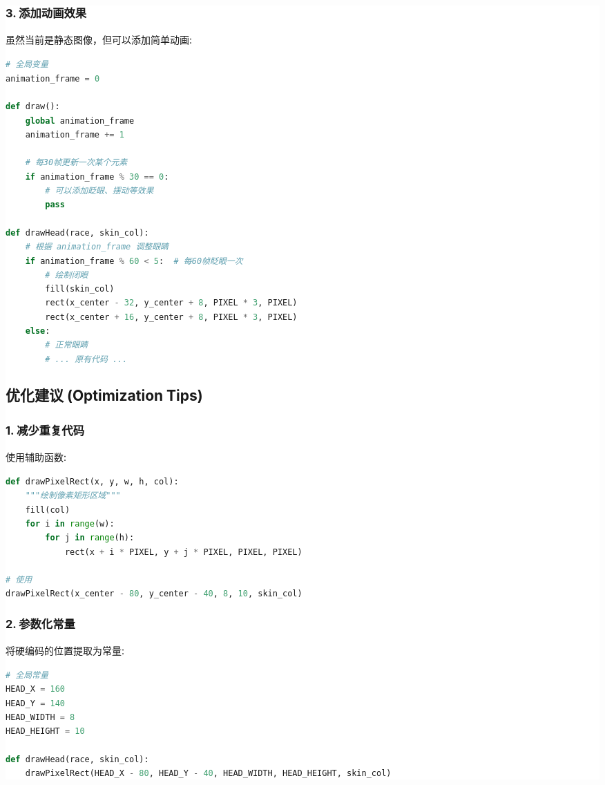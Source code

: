 ### 3. 添加动画效果

虽然当前是静态图像，但可以添加简单动画:

```python
# 全局变量
animation_frame = 0

def draw():
    global animation_frame
    animation_frame += 1
    
    # 每30帧更新一次某个元素
    if animation_frame % 30 == 0:
        # 可以添加眨眼、摆动等效果
        pass

def drawHead(race, skin_col):
    # 根据 animation_frame 调整眼睛
    if animation_frame % 60 < 5:  # 每60帧眨眼一次
        # 绘制闭眼
        fill(skin_col)
        rect(x_center - 32, y_center + 8, PIXEL * 3, PIXEL)
        rect(x_center + 16, y_center + 8, PIXEL * 3, PIXEL)
    else:
        # 正常眼睛
        # ... 原有代码 ...
```

## 优化建议 (Optimization Tips)

### 1. 减少重复代码

使用辅助函数:

```python
def drawPixelRect(x, y, w, h, col):
    """绘制像素矩形区域"""
    fill(col)
    for i in range(w):
        for j in range(h):
            rect(x + i * PIXEL, y + j * PIXEL, PIXEL, PIXEL)

# 使用
drawPixelRect(x_center - 80, y_center - 40, 8, 10, skin_col)
```

### 2. 参数化常量

将硬编码的位置提取为常量:

```python
# 全局常量
HEAD_X = 160
HEAD_Y = 140
HEAD_WIDTH = 8
HEAD_HEIGHT = 10

def drawHead(race, skin_col):
    drawPixelRect(HEAD_X - 80, HEAD_Y - 40, HEAD_WIDTH, HEAD_HEIGHT, skin_col)
```
